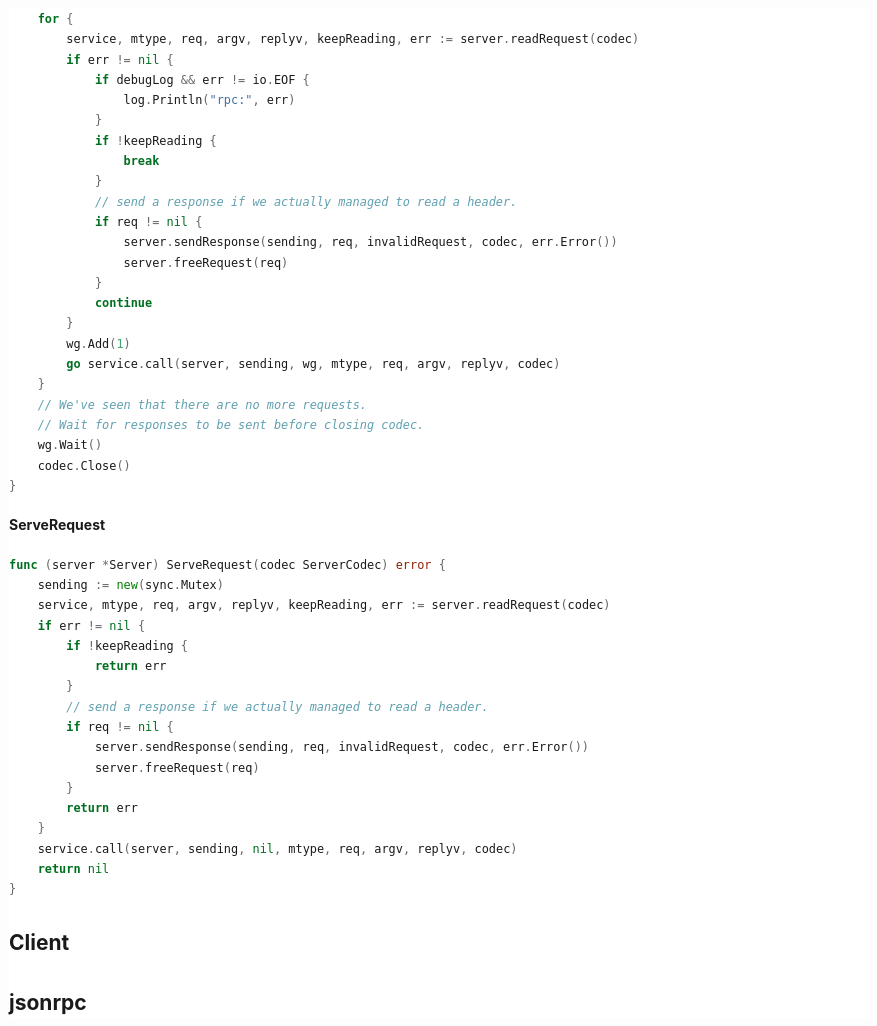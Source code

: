 ```go
	for {
		service, mtype, req, argv, replyv, keepReading, err := server.readRequest(codec)
		if err != nil {
			if debugLog && err != io.EOF {
				log.Println("rpc:", err)
			}
			if !keepReading {
				break
			}
			// send a response if we actually managed to read a header.
			if req != nil {
				server.sendResponse(sending, req, invalidRequest, codec, err.Error())
				server.freeRequest(req)
			}
			continue
		}
		wg.Add(1)
		go service.call(server, sending, wg, mtype, req, argv, replyv, codec)
	}
	// We've seen that there are no more requests.
	// Wait for responses to be sent before closing codec.
	wg.Wait()
	codec.Close()
}
```

#### ServeRequest
```go
func (server *Server) ServeRequest(codec ServerCodec) error {
	sending := new(sync.Mutex)
	service, mtype, req, argv, replyv, keepReading, err := server.readRequest(codec)
	if err != nil {
		if !keepReading {
			return err
		}
		// send a response if we actually managed to read a header.
		if req != nil {
			server.sendResponse(sending, req, invalidRequest, codec, err.Error())
			server.freeRequest(req)
		}
		return err
	}
	service.call(server, sending, nil, mtype, req, argv, replyv, codec)
	return nil
}
```



## Client

## jsonrpc






